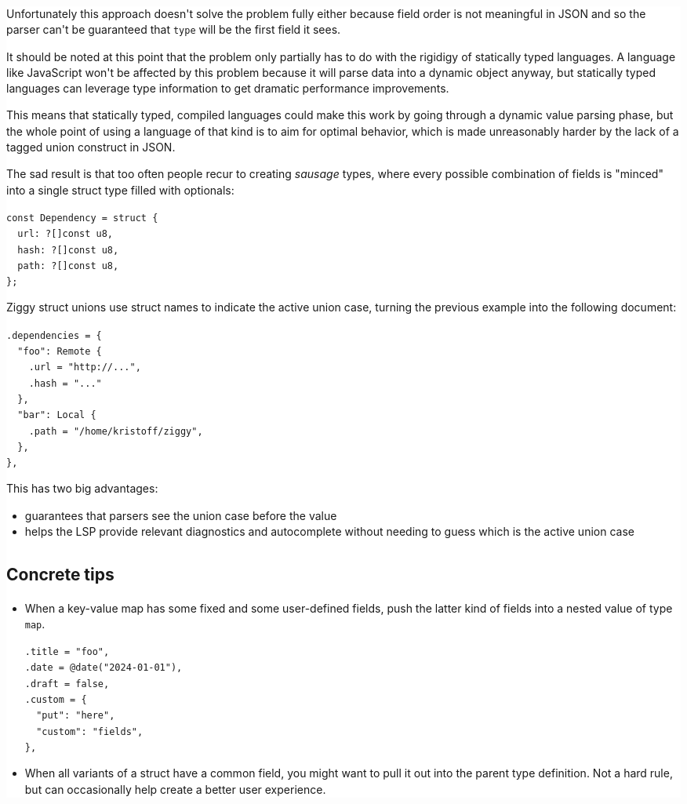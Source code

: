 Unfortunately this approach doesn't solve the problem fully either because field order is not meaningful in JSON and so the parser can't be guaranteed that `type` will be the first field it sees.

It should be noted at this point that the problem only partially has to do with the rigidigy of statically typed languages. A language like JavaScript won't be affected by this problem because it will parse data into a dynamic object anyway, but statically typed languages can leverage type information to get dramatic performance improvements.

This means that statically typed, compiled languages could make this work by going through a dynamic value parsing phase, but the whole point of using a language of that kind is to aim for optimal behavior, which is made unreasonably harder by the lack of a tagged union construct in JSON.

The sad result is that too often people recur to creating *sausage* types, where every possible combination of fields is "minced" into a single struct type filled with optionals:

```zig
const Dependency = struct {
  url: ?[]const u8,
  hash: ?[]const u8,
  path: ?[]const u8,
};
```

Ziggy struct unions use struct names to indicate the active union case, turning the previous example into the following document:

```ziggy
.dependencies = {
  "foo": Remote {
    .url = "http://...",
    .hash = "..."
  },
  "bar": Local {
    .path = "/home/kristoff/ziggy",
  },
},
```

This has two big advantages:

- guarantees that parsers see the union case before the value
- helps the LSP provide relevant diagnostics and autocomplete without needing to guess which is the active union case

## Concrete tips
- When a key-value map has some fixed and some user-defined fields, push the latter kind of fields into a nested value of type `map`. 

  ```ziggy
  .title = "foo",
  .date = @date("2024-01-01"),
  .draft = false,
  .custom = {
    "put": "here",
    "custom": "fields",
  },
  ```
- When all variants of a struct have a common field, you might want to pull it out into the parent type definition. Not a hard rule, but can occasionally help create a better user experience.
